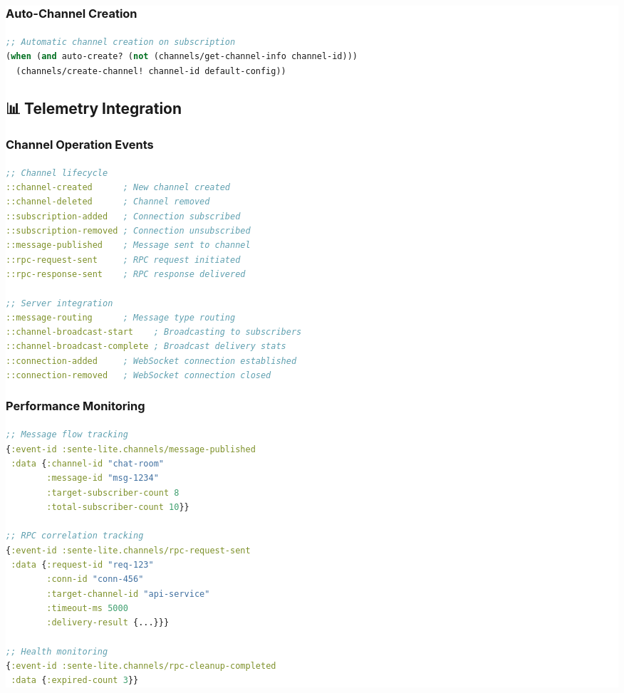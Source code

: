 ### Auto-Channel Creation

```clojure
;; Automatic channel creation on subscription
(when (and auto-create? (not (channels/get-channel-info channel-id)))
  (channels/create-channel! channel-id default-config))
```

## 📊 Telemetry Integration

### Channel Operation Events

```clojure
;; Channel lifecycle
::channel-created      ; New channel created
::channel-deleted      ; Channel removed
::subscription-added   ; Connection subscribed
::subscription-removed ; Connection unsubscribed
::message-published    ; Message sent to channel
::rpc-request-sent     ; RPC request initiated
::rpc-response-sent    ; RPC response delivered

;; Server integration
::message-routing      ; Message type routing
::channel-broadcast-start    ; Broadcasting to subscribers
::channel-broadcast-complete ; Broadcast delivery stats
::connection-added     ; WebSocket connection established
::connection-removed   ; WebSocket connection closed
```

### Performance Monitoring

```clojure
;; Message flow tracking
{:event-id :sente-lite.channels/message-published
 :data {:channel-id "chat-room"
        :message-id "msg-1234"
        :target-subscriber-count 8
        :total-subscriber-count 10}}

;; RPC correlation tracking
{:event-id :sente-lite.channels/rpc-request-sent
 :data {:request-id "req-123"
        :conn-id "conn-456"
        :target-channel-id "api-service"
        :timeout-ms 5000
        :delivery-result {...}}}

;; Health monitoring
{:event-id :sente-lite.channels/rpc-cleanup-completed
 :data {:expired-count 3}}
```
